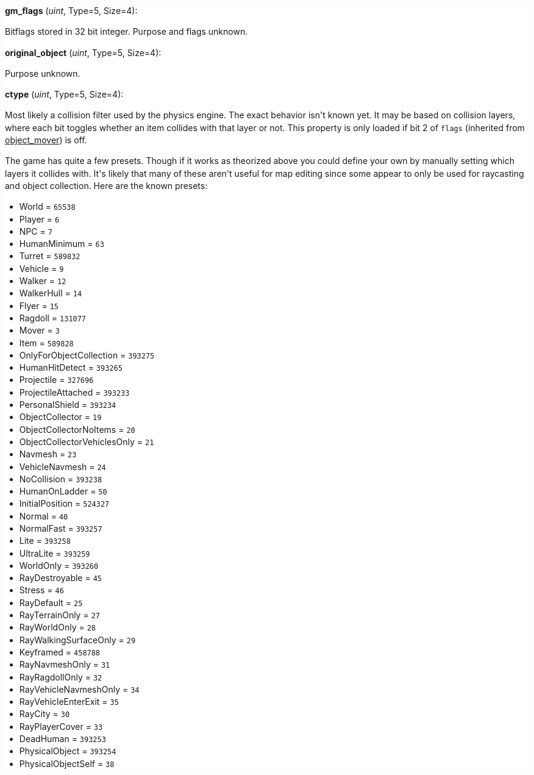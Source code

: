 
**gm_flags** (*uint*, Type=5, Size=4):

Bitflags stored in 32 bit integer. Purpose and flags unknown.


**original_object** (*uint*, Type=5, Size=4):

Purpose unknown.


**ctype** (*uint*, Type=5, Size=4):

Most likely a collision filter used by the physics engine. The exact behavior isn't known yet. It may be based on collision layers, where each bit toggles whether an item collides with that layer or not. This property is only loaded if bit 2 of `flags` (inherited from [object_mover](#object_mover-inherits-object)) is off.

The game has quite a few presets. Though if it works as theorized above you could define your own by manually setting which layers it collides with. It's likely that many of these aren't useful for map editing since some appear to only be used for raycasting and object collection. Here are the known presets:
- World = `65538`
- Player = `6`
- NPC = `7`
- HumanMinimum = `63`
- Turret = `589832`
- Vehicle = `9`
- Walker = `12`
- WalkerHull = `14`
- Flyer = `15`
- Ragdoll = `131077`
- Mover = `3`
- Item = `589828`
- OnlyForObjectCollection = `393275`
- HumanHitDetect = `393265`
- Projectile = `327696`
- ProjectileAttached = `393233`
- PersonalShield = `393234`
- ObjectCollector = `19`
- ObjectCollectorNoItems = `20`
- ObjectCollectorVehiclesOnly = `21`
- Navmesh = `23`
- VehicleNavmesh = `24`
- NoCollision = `393238`
- HumanOnLadder = `50`
- InitialPosition = `524327`
- Normal = `40`
- NormalFast = `393257`
- Lite = `393258`
- UltraLite = `393259`
- WorldOnly = `393260`
- RayDestroyable = `45`
- Stress = `46`
- RayDefault = `25`
- RayTerrainOnly = `27`
- RayWorldOnly = `28`
- RayWalkingSurfaceOnly = `29`
- Keyframed = `458788`
- RayNavmeshOnly = `31`
- RayRagdollOnly = `32`
- RayVehicleNavmeshOnly = `34`
- RayVehicleEnterExit = `35`
- RayCity = `30`
- RayPlayerCover = `33`
- DeadHuman = `393253`
- PhysicalObject = `393254`
- PhysicalObjectSelf = `38`